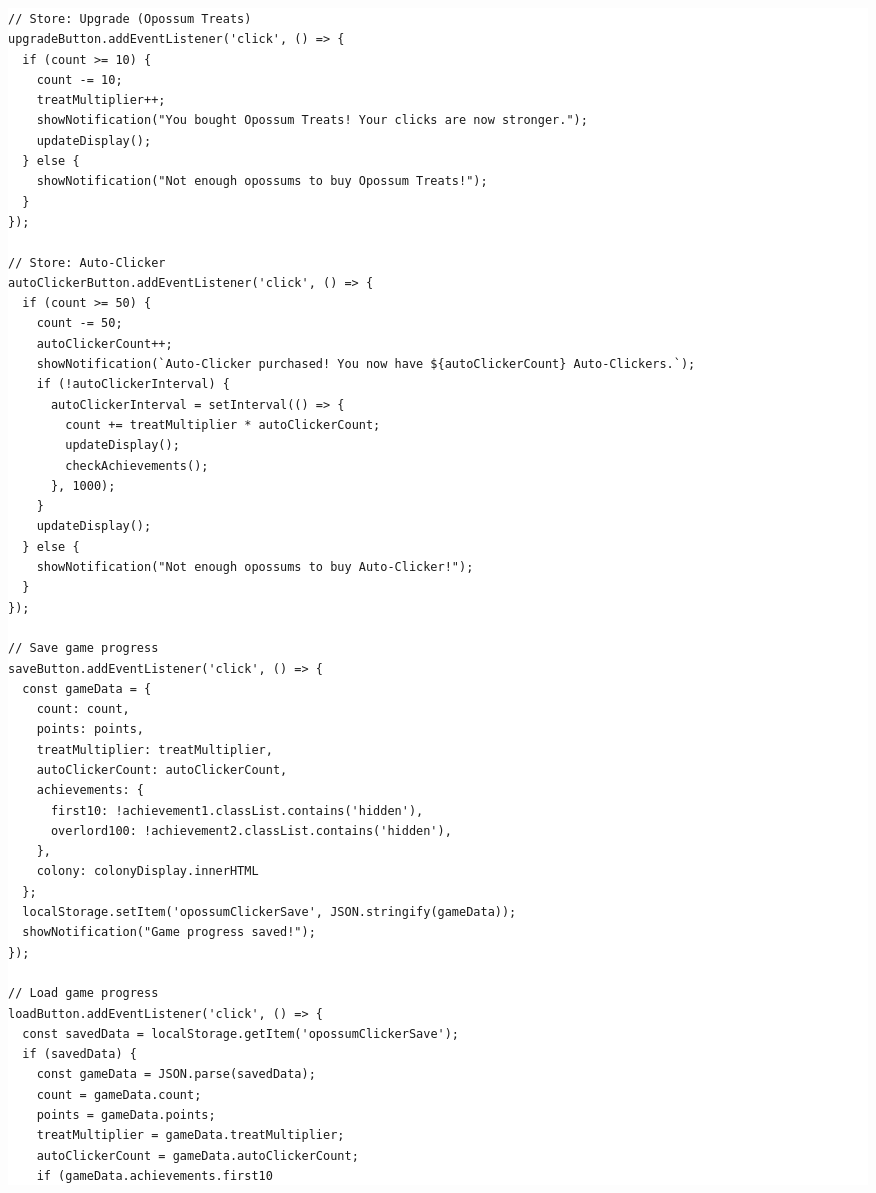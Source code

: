     // Store: Upgrade (Opossum Treats)
    upgradeButton.addEventListener('click', () => {
      if (count >= 10) {
        count -= 10;
        treatMultiplier++;
        showNotification("You bought Opossum Treats! Your clicks are now stronger.");
        updateDisplay();
      } else {
        showNotification("Not enough opossums to buy Opossum Treats!");
      }
    });

    // Store: Auto-Clicker
    autoClickerButton.addEventListener('click', () => {
      if (count >= 50) {
        count -= 50;
        autoClickerCount++;
        showNotification(`Auto-Clicker purchased! You now have ${autoClickerCount} Auto-Clickers.`);
        if (!autoClickerInterval) {
          autoClickerInterval = setInterval(() => {
            count += treatMultiplier * autoClickerCount;
            updateDisplay();
            checkAchievements();
          }, 1000);
        }
        updateDisplay();
      } else {
        showNotification("Not enough opossums to buy Auto-Clicker!");
      }
    });

    // Save game progress
    saveButton.addEventListener('click', () => {
      const gameData = {
        count: count,
        points: points,
        treatMultiplier: treatMultiplier,
        autoClickerCount: autoClickerCount,
        achievements: {
          first10: !achievement1.classList.contains('hidden'),
          overlord100: !achievement2.classList.contains('hidden'),
        },
        colony: colonyDisplay.innerHTML
      };
      localStorage.setItem('opossumClickerSave', JSON.stringify(gameData));
      showNotification("Game progress saved!");
    });

    // Load game progress
    loadButton.addEventListener('click', () => {
      const savedData = localStorage.getItem('opossumClickerSave');
      if (savedData) {
        const gameData = JSON.parse(savedData);
        count = gameData.count;
        points = gameData.points;
        treatMultiplier = gameData.treatMultiplier;
        autoClickerCount = gameData.autoClickerCount;
        if (gameData.achievements.first10
